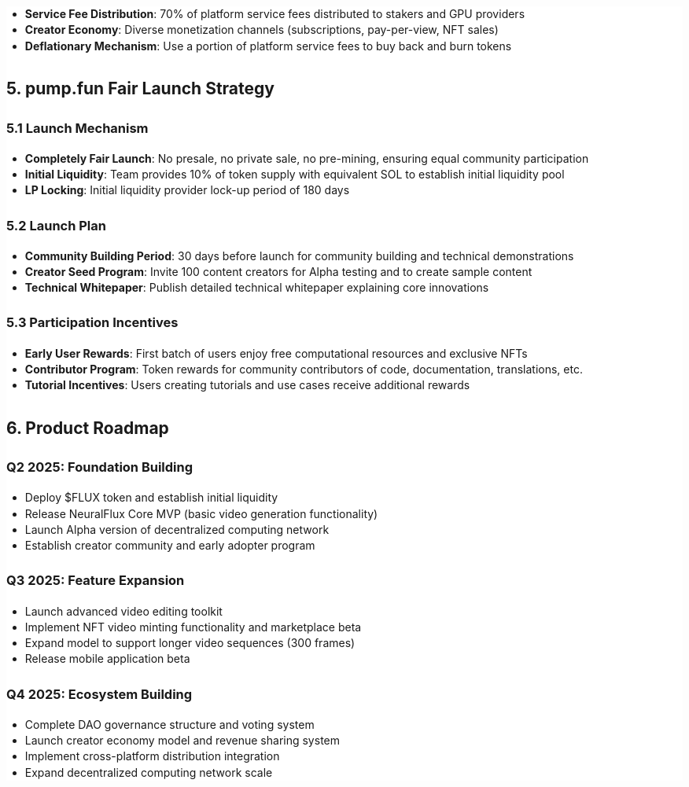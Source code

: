 - **Service Fee Distribution**: 70% of platform service fees distributed to stakers and GPU providers
- **Creator Economy**: Diverse monetization channels (subscriptions, pay-per-view, NFT sales)
- **Deflationary Mechanism**: Use a portion of platform service fees to buy back and burn tokens

## 5. pump.fun Fair Launch Strategy

### 5.1 Launch Mechanism

- **Completely Fair Launch**: No presale, no private sale, no pre-mining, ensuring equal community participation
- **Initial Liquidity**: Team provides 10% of token supply with equivalent SOL to establish initial liquidity pool
- **LP Locking**: Initial liquidity provider lock-up period of 180 days

### 5.2 Launch Plan

- **Community Building Period**: 30 days before launch for community building and technical demonstrations
- **Creator Seed Program**: Invite 100 content creators for Alpha testing and to create sample content
- **Technical Whitepaper**: Publish detailed technical whitepaper explaining core innovations

### 5.3 Participation Incentives

- **Early User Rewards**: First batch of users enjoy free computational resources and exclusive NFTs
- **Contributor Program**: Token rewards for community contributors of code, documentation, translations, etc.
- **Tutorial Incentives**: Users creating tutorials and use cases receive additional rewards

## 6. Product Roadmap

### Q2 2025: Foundation Building

- Deploy $FLUX token and establish initial liquidity
- Release NeuralFlux Core MVP (basic video generation functionality)
- Launch Alpha version of decentralized computing network
- Establish creator community and early adopter program

### Q3 2025: Feature Expansion

- Launch advanced video editing toolkit
- Implement NFT video minting functionality and marketplace beta
- Expand model to support longer video sequences (300 frames)
- Release mobile application beta

### Q4 2025: Ecosystem Building

- Complete DAO governance structure and voting system
- Launch creator economy model and revenue sharing system
- Implement cross-platform distribution integration
- Expand decentralized computing network scale
